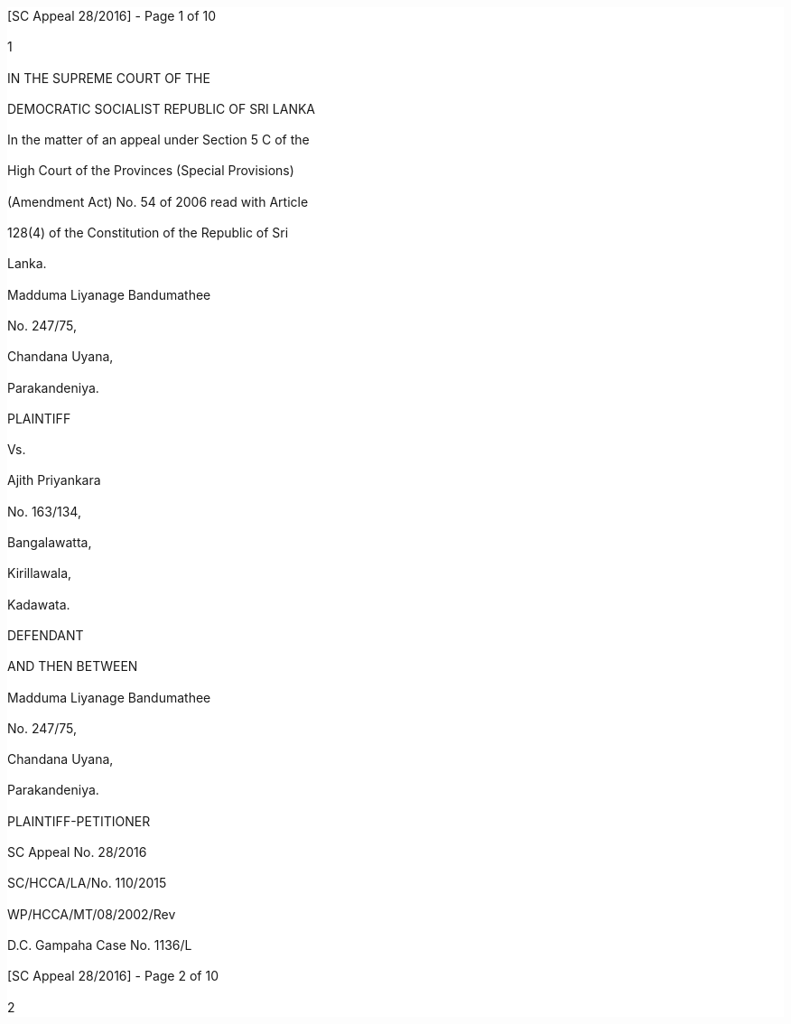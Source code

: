 [SC Appeal 28/2016] - Page 1 of 10

1

IN THE SUPREME COURT OF THE

DEMOCRATIC SOCIALIST REPUBLIC OF SRI LANKA

In the matter of an appeal under Section 5 C of the

High Court of the Provinces (Special Provisions)

(Amendment Act) No. 54 of 2006 read with Article

128(4) of the Constitution of the Republic of Sri

Lanka.

Madduma Liyanage Bandumathee

No. 247/75,

Chandana Uyana,

Parakandeniya.

PLAINTIFF

Vs.

Ajith Priyankara

No. 163/134,

Bangalawatta,

Kirillawala,

Kadawata.

DEFENDANT

AND THEN BETWEEN

Madduma Liyanage Bandumathee

No. 247/75,

Chandana Uyana,

Parakandeniya.

PLAINTIFF-PETITIONER

SC Appeal No. 28/2016

SC/HCCA/LA/No. 110/2015

WP/HCCA/MT/08/2002/Rev

D.C. Gampaha Case No. 1136/L

[SC Appeal 28/2016] - Page 2 of 10

2
